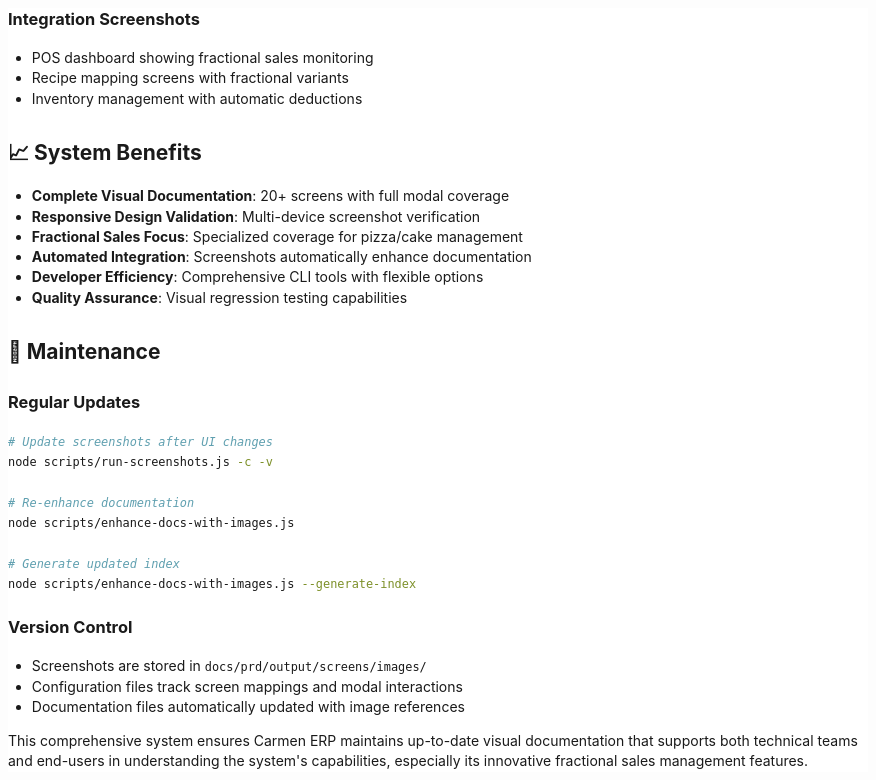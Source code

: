 ### Integration Screenshots
- POS dashboard showing fractional sales monitoring
- Recipe mapping screens with fractional variants
- Inventory management with automatic deductions

## 📈 System Benefits

- **Complete Visual Documentation**: 20+ screens with full modal coverage
- **Responsive Design Validation**: Multi-device screenshot verification
- **Fractional Sales Focus**: Specialized coverage for pizza/cake management
- **Automated Integration**: Screenshots automatically enhance documentation
- **Developer Efficiency**: Comprehensive CLI tools with flexible options
- **Quality Assurance**: Visual regression testing capabilities

## 🔄 Maintenance

### Regular Updates

```bash
# Update screenshots after UI changes
node scripts/run-screenshots.js -c -v

# Re-enhance documentation
node scripts/enhance-docs-with-images.js

# Generate updated index
node scripts/enhance-docs-with-images.js --generate-index
```

### Version Control
- Screenshots are stored in `docs/prd/output/screens/images/`
- Configuration files track screen mappings and modal interactions
- Documentation files automatically updated with image references

This comprehensive system ensures Carmen ERP maintains up-to-date visual documentation that supports both technical teams and end-users in understanding the system's capabilities, especially its innovative fractional sales management features.